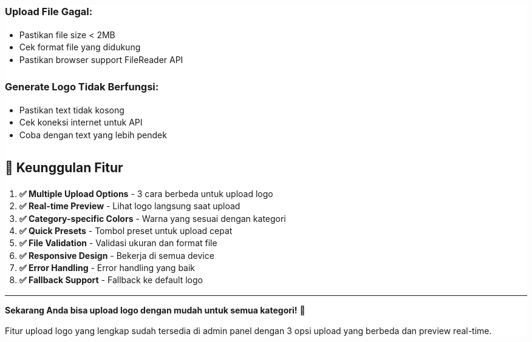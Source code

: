 ### **Upload File Gagal:**
- Pastikan file size < 2MB
- Cek format file yang didukung
- Pastikan browser support FileReader API

### **Generate Logo Tidak Berfungsi:**
- Pastikan text tidak kosong
- Cek koneksi internet untuk API
- Coba dengan text yang lebih pendek

## 🎉 **Keunggulan Fitur**

1. **✅ Multiple Upload Options** - 3 cara berbeda untuk upload logo
2. **✅ Real-time Preview** - Lihat logo langsung saat upload
3. **✅ Category-specific Colors** - Warna yang sesuai dengan kategori
4. **✅ Quick Presets** - Tombol preset untuk upload cepat
5. **✅ File Validation** - Validasi ukuran dan format file
6. **✅ Responsive Design** - Bekerja di semua device
7. **✅ Error Handling** - Error handling yang baik
8. **✅ Fallback Support** - Fallback ke default logo

---

**Sekarang Anda bisa upload logo dengan mudah untuk semua kategori!** 🎨

Fitur upload logo yang lengkap sudah tersedia di admin panel dengan 3 opsi upload yang berbeda dan preview real-time.
